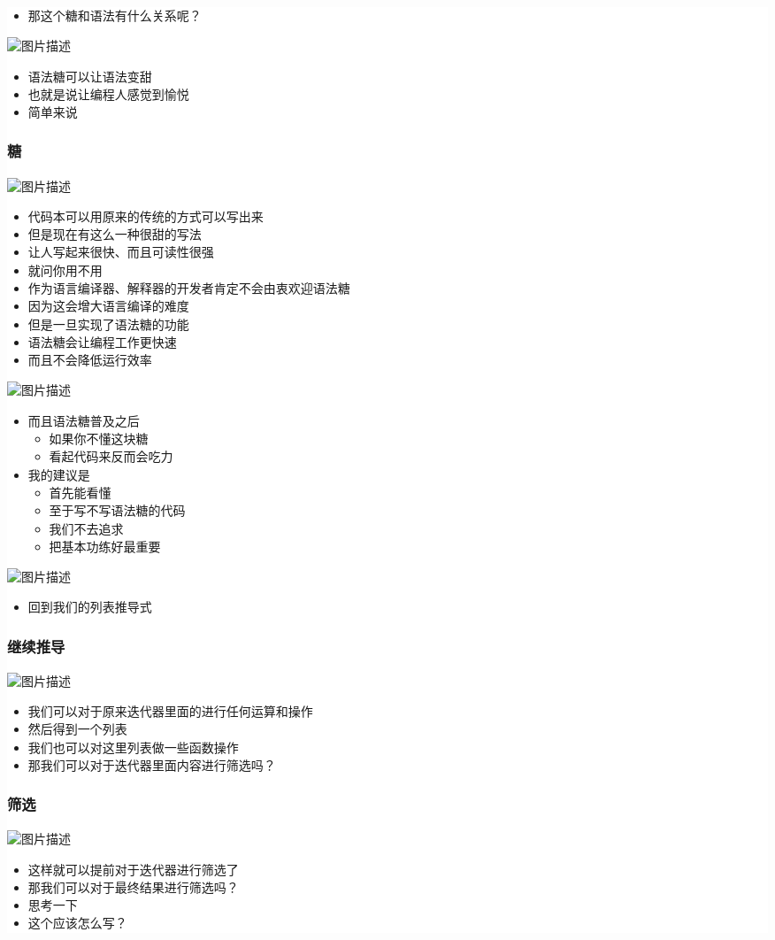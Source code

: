 - 那这个糖和语法有什么关系呢？

![图片描述](https://doc.shiyanlou.com/courses/uid1190679-20211101-1635749322009)

- 语法糖可以让语法变甜
- 也就是说让编程人感觉到愉悦
- 简单来说

### 糖

![图片描述](https://doc.shiyanlou.com/courses/uid1190679-20211101-1635750076124)

- 代码本可以用原来的传统的方式可以写出来
- 但是现在有这么一种很甜的写法
- 让人写起来很快、而且可读性很强
- 就问你用不用
- 作为语言编译器、解释器的开发者肯定不会由衷欢迎语法糖
- 因为这会增大语言编译的难度
- 但是一旦实现了语法糖的功能
- 语法糖会让编程工作更快速
- 而且不会降低运行效率

![图片描述](https://doc.shiyanlou.com/courses/uid1190679-20211101-1635750103379)

- 而且语法糖普及之后
  - 如果你不懂这块糖
  - 看起代码来反而会吃力
- 我的建议是
  - 首先能看懂
  - 至于写不写语法糖的代码
  - 我们不去追求
  - 把基本功练好最重要

![图片描述](https://doc.shiyanlou.com/courses/uid1190679-20211101-1635750155021)

- 回到我们的列表推导式

### 继续推导

![图片描述](https://doc.shiyanlou.com/courses/uid1190679-20211101-1635750396344)

- 我们可以对于原来迭代器里面的进行任何运算和操作
- 然后得到一个列表
- 我们也可以对这里列表做一些函数操作
- 那我们可以对于迭代器里面内容进行筛选吗？

### 筛选

![图片描述](https://doc.shiyanlou.com/courses/uid1190679-20211101-1635750590373)

- 这样就可以提前对于迭代器进行筛选了
- 那我们可以对于最终结果进行筛选吗？
- 思考一下
- 这个应该怎么写？
